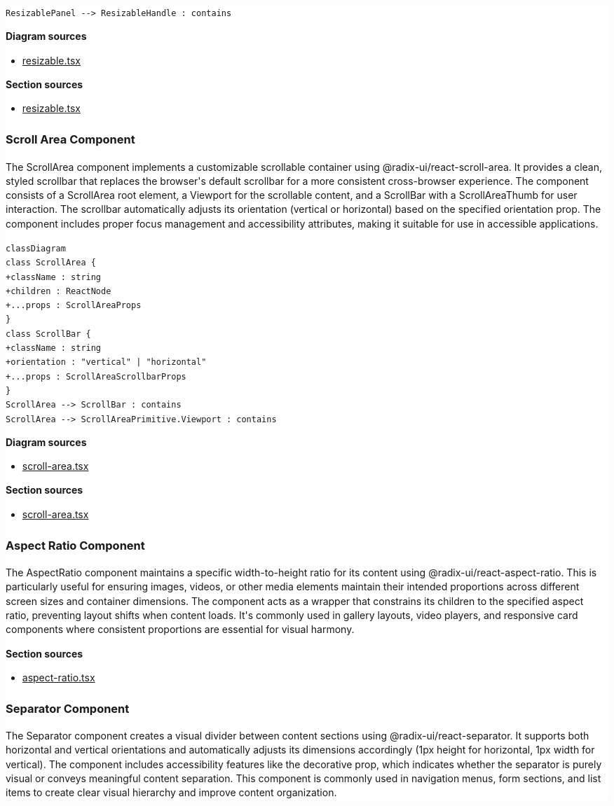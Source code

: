 ```mermaid
ResizablePanel --> ResizableHandle : contains
```

**Diagram sources**
- [resizable.tsx](file://src/components/ui/resizable.tsx#L10-L55)

**Section sources**
- [resizable.tsx](file://src/components/ui/resizable.tsx#L1-L57)

### Scroll Area Component
The ScrollArea component implements a customizable scrollable container using @radix-ui/react-scroll-area. It provides a clean, styled scrollbar that replaces the browser's default scrollbar for a more consistent cross-browser experience. The component consists of a ScrollArea root element, a Viewport for the scrollable content, and a ScrollBar with a ScrollAreaThumb for user interaction. The scrollbar automatically adjusts its orientation (vertical or horizontal) based on the specified orientation prop. The component includes proper focus management and accessibility attributes, making it suitable for use in accessible applications.

```mermaid
classDiagram
class ScrollArea {
+className : string
+children : ReactNode
+...props : ScrollAreaProps
}
class ScrollBar {
+className : string
+orientation : "vertical" | "horizontal"
+...props : ScrollAreaScrollbarProps
}
ScrollArea --> ScrollBar : contains
ScrollArea --> ScrollAreaPrimitive.Viewport : contains
```

**Diagram sources**
- [scroll-area.tsx](file://src/components/ui/scroll-area.tsx#L10-L58)

**Section sources**
- [scroll-area.tsx](file://src/components/ui/scroll-area.tsx#L1-L59)

### Aspect Ratio Component
The AspectRatio component maintains a specific width-to-height ratio for its content using @radix-ui/react-aspect-ratio. This is particularly useful for ensuring images, videos, or other media elements maintain their intended proportions across different screen sizes and container dimensions. The component acts as a wrapper that constrains its children to the specified aspect ratio, preventing layout shifts when content loads. It's commonly used in gallery layouts, video players, and responsive card components where consistent proportions are essential for visual harmony.

**Section sources**
- [aspect-ratio.tsx](file://src/components/ui/aspect-ratio.tsx#L1-L11)

### Separator Component
The Separator component creates a visual divider between content sections using @radix-ui/react-separator. It supports both horizontal and vertical orientations and automatically adjusts its dimensions accordingly (1px height for horizontal, 1px width for vertical). The component includes accessibility features like the decorative prop, which indicates whether the separator is purely visual or conveys meaningful content separation. This component is commonly used in navigation menus, form sections, and list items to create clear visual hierarchy and improve content organization.
